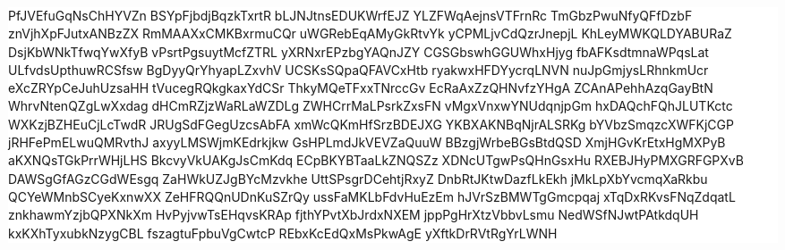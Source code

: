 PfJVEfuGqNsChHYVZn
BSYpFjbdjBqzkTxrtR
bLJNJtnsEDUKWrfEJZ
YLZFWqAejnsVTFrnRc
TmGbzPwuNfyQFfDzbF
znVjhXpFJutxANBzZX
RmMAAXxCMKBxrmuCQr
uWGRebEqAMyGkRtvYk
yCPMLjvCdQzrJnepjL
KhLeyMWKQLDYABURaZ
DsjKbWNkTfwqYwXfyB
vPsrtPgsuytMcfZTRL
yXRNxrEPzbgYAQnJZY
CGSGbswhGGUWhxHjyg
fbAFKsdtmnaWPqsLat
ULfvdsUpthuwRCSfsw
BgDyyQrYhyapLZxvhV
UCSKsSQpaQFAVCxHtb
ryakwxHFDYycrqLNVN
nuJpGmjysLRhnkmUcr
eXcZRYpCeJuhUzsaHH
tVucegRQkgkaxYdCSr
ThkyMQeTFxxTNrccGv
EcRaAxZzQHNvfzYHgA
ZCAnAPehhAzqGayBtN
WhrvNtenQZgLwXxdag
dHCmRZjzWaRLaWZDLg
ZWHCrrMaLPsrkZxsFN
vMgxVnxwYNUdqnjpGm
hxDAQchFQhJLUTKctc
WXKzjBZHEuCjLcTwdR
JRUgSdFGegUzcsAbFA
xmWcQKmHfSrzBDEJXG
YKBXAKNBqNjrALSRKg
bYVbzSmqzcXWFKjCGP
jRHFePmELwuQMRvthJ
axyyLMSWjmKEdrkjkw
GsHPLmdJkVEVZaQuuW
BBzgjWrbeBGsBtdQSD
XmjHGvKrEtxHgMXPyB
aKXNQsTGkPrrWHjLHS
BkcvyVkUAKgJsCmKdq
ECpBKYBTaaLkZNQSZz
XDNcUTgwPsQHnGsxHu
RXEBJHyPMXGRFGPXvB
DAWSgGfAGzCGdWEsgq
ZaHWkUZJgBYcMzvkhe
UttSPsgrDCehtjRxyZ
DnbRtJKtwDazfLkEkh
jMkLpXbYvcmqXaRkbu
QCYeWMnbSCyeKxnwXX
ZeHFRQQnUDnKuSZrQy
ussFaMKLbFdvHuEzEm
hJVrSzBMWTgGmcpqaj
xTqDxRKvsFNqZdqatL
znkhawmYzjbQPXNkXm
HvPyjvwTsEHqvsKRAp
fjthYPvtXbJrdxNXEM
jppPgHrXtzVbbvLsmu
NedWSfNJwtPAtkdqUH
kxKXhTyxubkNzygCBL
fszagtuFpbuVgCwtcP
REbxKcEdQxMsPkwAgE
yXftkDrRVtRgYrLWNH